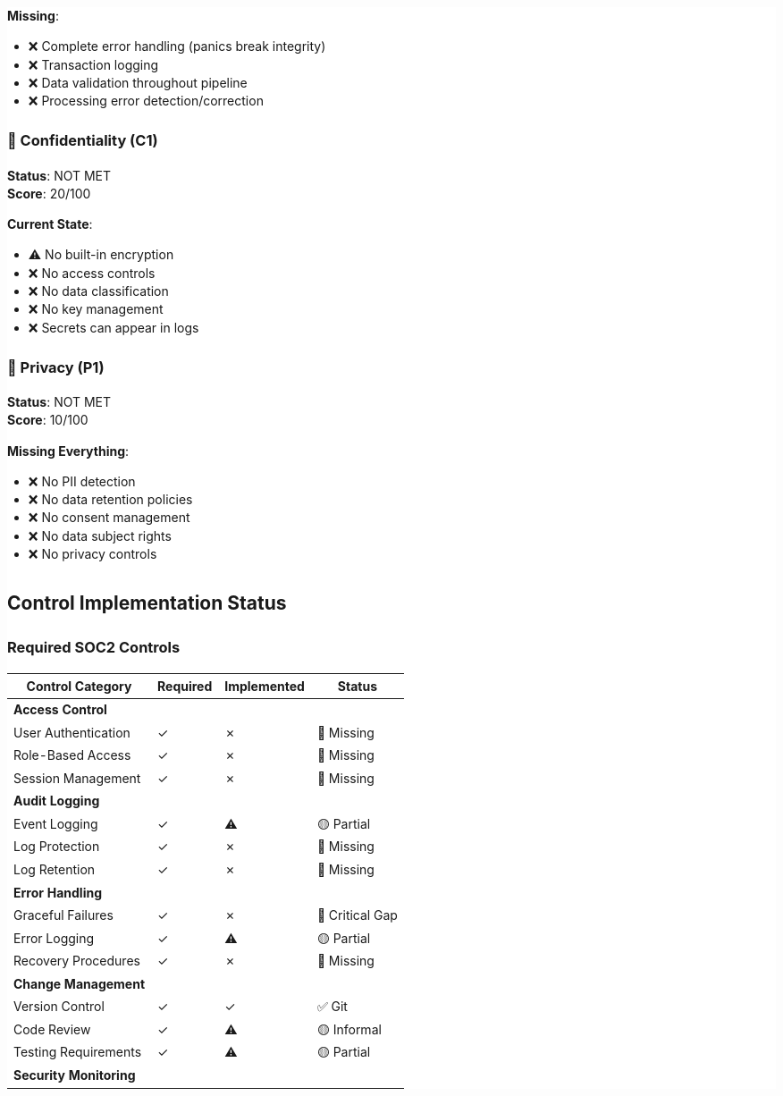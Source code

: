**Missing**:
- ❌ Complete error handling (panics break integrity)
- ❌ Transaction logging
- ❌ Data validation throughout pipeline
- ❌ Processing error detection/correction

### 🔴 Confidentiality (C1)
**Status**: NOT MET  
**Score**: 20/100  

**Current State**:
- ⚠️ No built-in encryption
- ❌ No access controls
- ❌ No data classification
- ❌ No key management
- ❌ Secrets can appear in logs

### 🔴 Privacy (P1)
**Status**: NOT MET  
**Score**: 10/100  

**Missing Everything**:
- ❌ No PII detection
- ❌ No data retention policies
- ❌ No consent management
- ❌ No data subject rights
- ❌ No privacy controls

## Control Implementation Status

### Required SOC2 Controls

| Control Category | Required | Implemented | Status |
|-----------------|----------|-------------|---------|
| **Access Control** | | | |
| User Authentication | ✓ | ✗ | 🔴 Missing |
| Role-Based Access | ✓ | ✗ | 🔴 Missing |
| Session Management | ✓ | ✗ | 🔴 Missing |
| **Audit Logging** | | | |
| Event Logging | ✓ | ⚠️ | 🟡 Partial |
| Log Protection | ✓ | ✗ | 🔴 Missing |
| Log Retention | ✓ | ✗ | 🔴 Missing |
| **Error Handling** | | | |
| Graceful Failures | ✓ | ✗ | 🔴 Critical Gap |
| Error Logging | ✓ | ⚠️ | 🟡 Partial |
| Recovery Procedures | ✓ | ✗ | 🔴 Missing |
| **Change Management** | | | |
| Version Control | ✓ | ✓ | ✅ Git |
| Code Review | ✓ | ⚠️ | 🟡 Informal |
| Testing Requirements | ✓ | ⚠️ | 🟡 Partial |
| **Security Monitoring** | | | |